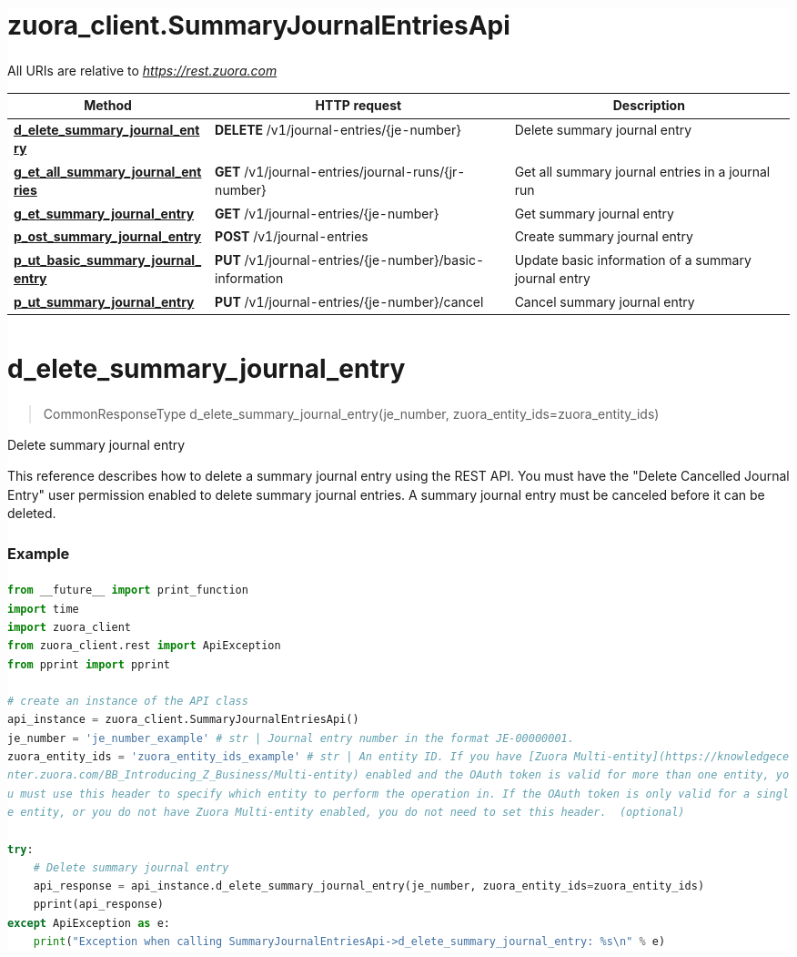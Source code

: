 # zuora_client.SummaryJournalEntriesApi

All URIs are relative to *https://rest.zuora.com*

Method | HTTP request | Description
------------- | ------------- | -------------
[**d_elete_summary_journal_entry**](SummaryJournalEntriesApi.md#d_elete_summary_journal_entry) | **DELETE** /v1/journal-entries/{je-number} | Delete summary journal entry
[**g_et_all_summary_journal_entries**](SummaryJournalEntriesApi.md#g_et_all_summary_journal_entries) | **GET** /v1/journal-entries/journal-runs/{jr-number} | Get all summary journal entries in a journal run
[**g_et_summary_journal_entry**](SummaryJournalEntriesApi.md#g_et_summary_journal_entry) | **GET** /v1/journal-entries/{je-number} | Get summary journal entry
[**p_ost_summary_journal_entry**](SummaryJournalEntriesApi.md#p_ost_summary_journal_entry) | **POST** /v1/journal-entries | Create summary journal entry
[**p_ut_basic_summary_journal_entry**](SummaryJournalEntriesApi.md#p_ut_basic_summary_journal_entry) | **PUT** /v1/journal-entries/{je-number}/basic-information | Update basic information of a summary journal entry
[**p_ut_summary_journal_entry**](SummaryJournalEntriesApi.md#p_ut_summary_journal_entry) | **PUT** /v1/journal-entries/{je-number}/cancel | Cancel summary journal entry


# **d_elete_summary_journal_entry**
> CommonResponseType d_elete_summary_journal_entry(je_number, zuora_entity_ids=zuora_entity_ids)

Delete summary journal entry

This reference describes how to delete a summary journal entry using the REST API.  You must have the \"Delete Cancelled Journal Entry\" user permission enabled to delete summary journal entries.  A summary journal entry must be canceled before it can be deleted. 

### Example
```python
from __future__ import print_function
import time
import zuora_client
from zuora_client.rest import ApiException
from pprint import pprint

# create an instance of the API class
api_instance = zuora_client.SummaryJournalEntriesApi()
je_number = 'je_number_example' # str | Journal entry number in the format JE-00000001.
zuora_entity_ids = 'zuora_entity_ids_example' # str | An entity ID. If you have [Zuora Multi-entity](https://knowledgecenter.zuora.com/BB_Introducing_Z_Business/Multi-entity) enabled and the OAuth token is valid for more than one entity, you must use this header to specify which entity to perform the operation in. If the OAuth token is only valid for a single entity, or you do not have Zuora Multi-entity enabled, you do not need to set this header.  (optional)

try:
    # Delete summary journal entry
    api_response = api_instance.d_elete_summary_journal_entry(je_number, zuora_entity_ids=zuora_entity_ids)
    pprint(api_response)
except ApiException as e:
    print("Exception when calling SummaryJournalEntriesApi->d_elete_summary_journal_entry: %s\n" % e)
```
